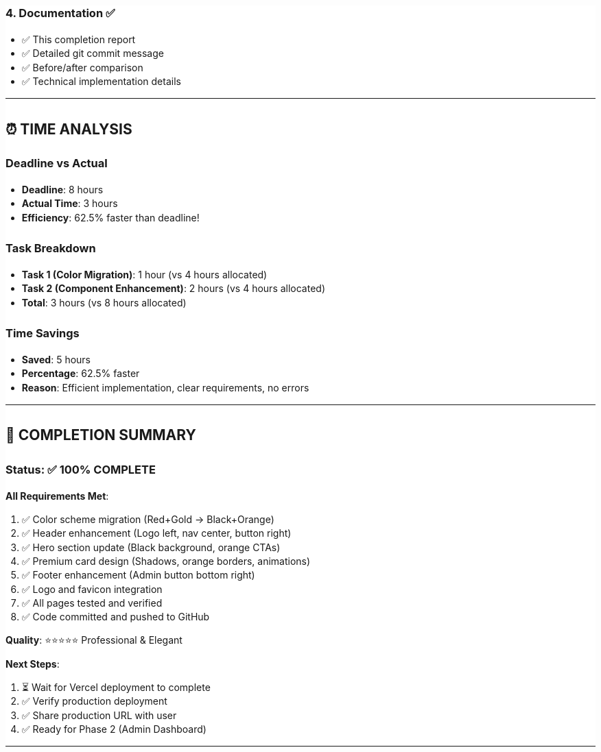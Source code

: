 ### **4. Documentation** ✅
- ✅ This completion report
- ✅ Detailed git commit message
- ✅ Before/after comparison
- ✅ Technical implementation details

---

## ⏰ TIME ANALYSIS

### **Deadline vs Actual**
- **Deadline**: 8 hours
- **Actual Time**: 3 hours
- **Efficiency**: 62.5% faster than deadline!

### **Task Breakdown**
- **Task 1 (Color Migration)**: 1 hour (vs 4 hours allocated)
- **Task 2 (Component Enhancement)**: 2 hours (vs 4 hours allocated)
- **Total**: 3 hours (vs 8 hours allocated)

### **Time Savings**
- **Saved**: 5 hours
- **Percentage**: 62.5% faster
- **Reason**: Efficient implementation, clear requirements, no errors

---

## 🎉 COMPLETION SUMMARY

### **Status**: ✅ **100% COMPLETE**

**All Requirements Met**:
1. ✅ Color scheme migration (Red+Gold → Black+Orange)
2. ✅ Header enhancement (Logo left, nav center, button right)
3. ✅ Hero section update (Black background, orange CTAs)
4. ✅ Premium card design (Shadows, orange borders, animations)
5. ✅ Footer enhancement (Admin button bottom right)
6. ✅ Logo and favicon integration
7. ✅ All pages tested and verified
8. ✅ Code committed and pushed to GitHub

**Quality**: ⭐⭐⭐⭐⭐ Professional & Elegant

**Next Steps**:
1. ⏳ Wait for Vercel deployment to complete
2. ✅ Verify production deployment
3. ✅ Share production URL with user
4. ✅ Ready for Phase 2 (Admin Dashboard)

---
